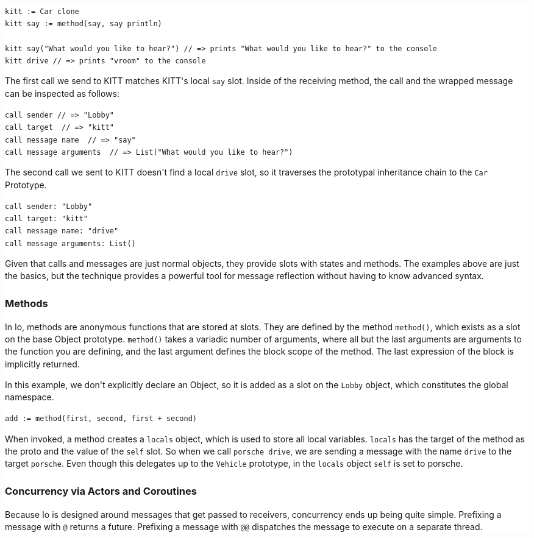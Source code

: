 ```io
kitt := Car clone
kitt say := method(say, say println)

kitt say("What would you like to hear?") // => prints "What would you like to hear?" to the console
kitt drive // => prints "vroom" to the console
```

The first call we send to KITT matches KITT's local `say` slot. Inside of the receiving method, the call and the wrapped message can be inspected as follows:

```io
call sender // => "Lobby"
call target  // => "kitt"
call message name  // => "say"
call message arguments  // => List("What would you like to hear?")
```

The second call we sent to KITT doesn't find a local `drive` slot, so it traverses the prototypal inheritance chain to the `Car` Prototype.

```io
call sender: "Lobby"
call target: "kitt"
call message name: "drive"
call message arguments: List()
```

Given that calls and messages are just normal objects, they provide slots with states and methods. The examples above are just the basics, but the technique provides a powerful tool for message reflection without having to know advanced syntax.

### Methods

In Io, methods are anonymous functions that are stored at slots. They are defined by the method `method()`, which exists as a slot on the base Object prototype. `method()` takes a variadic number of arguments, where all but the last arguments are arguments to the function you are defining, and the last argument defines the block scope of the method. The last expression of the block is implicitly returned.

In this example, we don't explicitly declare an Object, so it is added as a slot on the `Lobby` object, which constitutes the global namespace.

```io
add := method(first, second, first + second)
```

When invoked, a method creates a `locals` object, which is used to store all local variables. `locals` has the target of the method as the proto and the value of the `self` slot. So when we call `porsche drive`, we are sending a message with the name `drive` to the target `porsche`. Even though this delegates up to the `Vehicle` prototype, in the `locals` object `self` is set to porsche.

### Concurrency via Actors and Coroutines

Because Io is designed around messages that get passed to receivers, concurrency ends up being quite simple. Prefixing a message with `@` returns a future. Prefixing a message with `@@` dispatches the message to execute on a separate thread.
